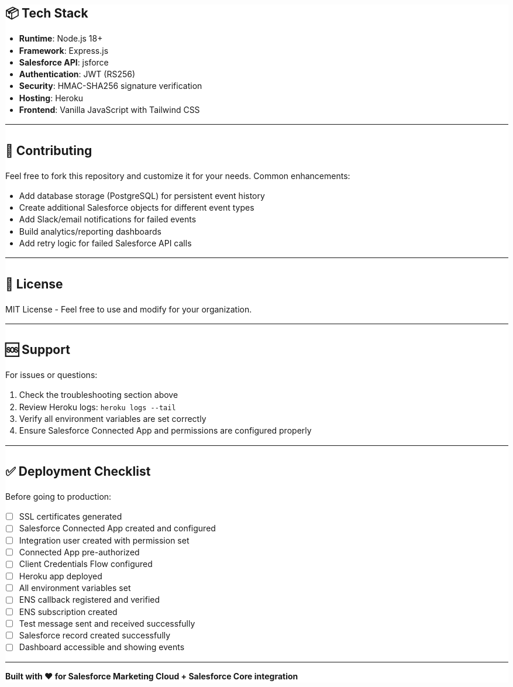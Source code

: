 
## 📦 Tech Stack

- **Runtime**: Node.js 18+
- **Framework**: Express.js
- **Salesforce API**: jsforce
- **Authentication**: JWT (RS256)
- **Security**: HMAC-SHA256 signature verification
- **Hosting**: Heroku
- **Frontend**: Vanilla JavaScript with Tailwind CSS

---

## 🤝 Contributing

Feel free to fork this repository and customize it for your needs. Common enhancements:

- Add database storage (PostgreSQL) for persistent event history
- Create additional Salesforce objects for different event types
- Add Slack/email notifications for failed events
- Build analytics/reporting dashboards
- Add retry logic for failed Salesforce API calls

---

## 📄 License

MIT License - Feel free to use and modify for your organization.

---

## 🆘 Support

For issues or questions:
1. Check the troubleshooting section above
2. Review Heroku logs: `heroku logs --tail`
3. Verify all environment variables are set correctly
4. Ensure Salesforce Connected App and permissions are configured properly

---

## ✅ Deployment Checklist

Before going to production:

- [ ] SSL certificates generated
- [ ] Salesforce Connected App created and configured
- [ ] Integration user created with permission set
- [ ] Connected App pre-authorized
- [ ] Client Credentials Flow configured
- [ ] Heroku app deployed
- [ ] All environment variables set
- [ ] ENS callback registered and verified
- [ ] ENS subscription created
- [ ] Test message sent and received successfully
- [ ] Salesforce record created successfully
- [ ] Dashboard accessible and showing events

---

**Built with ❤️ for Salesforce Marketing Cloud + Salesforce Core integration**

